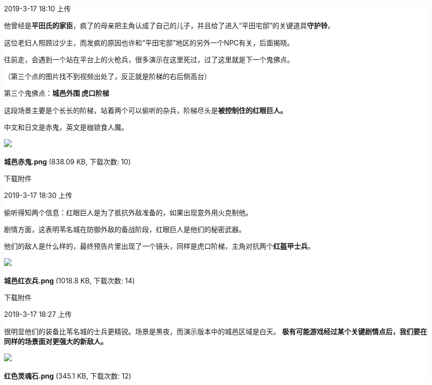2019-3-17 18:10 上传







他曾经是<strong>平田氏的家臣</strong>，疯了的母亲把主角认成了自己的儿子，并且给了进入“平田宅邸”的关键道具<strong>守护铃</strong>。

这位老妇人照顾过少主，而发疯的原因也许和“平田宅邸”地区的另外一个NPC有关，后面揭晓。


往前走，会遇到一个站在平台上的火枪兵，很多演示在这里死过，过了这里就是下一个鬼佛点。


（第三个点的图片找不到视频出处了，反正就是阶梯的右后侧高台）


第三个鬼佛点：<strong>城邑外围 虎口阶梯</strong>

这段场景主要是个长长的阶梯，站着两个可以偷听的杂兵，阶梯尽头是<strong>被控制住的红眼巨人。</strong>

中文和日文是赤鬼，英文是枷锁食人魔。


<img src="https://img.saraba1st.com/forum/201903/17/183021s8auop039gagkpba.png" referrerpolicy="no-referrer">


<strong>城邑赤鬼.png</strong> (838.09 KB, 下载次数: 10)

下载附件

2019-3-17 18:30 上传







偷听得知两个信息：红眼巨人是为了抵抗外敌准备的，如果出现意外用火克制他。

剧情方面，这表明苇名城在防御外敌的备战阶段，红眼巨人是他们的秘密武器。

他们的敌人是什么样的，最终预告片里出现了一个镜头，同样是虎口阶梯，主角对抗两个<strong>红盔甲士兵</strong>。


<img src="https://img.saraba1st.com/forum/201903/17/182745rgee6owgdh666wwb.png" referrerpolicy="no-referrer">


<strong>城邑红衣兵.png</strong> (1018.8 KB, 下载次数: 14)

下载附件

2019-3-17 18:27 上传







很明显他们的装备比苇名城的士兵更精锐。场景是黑夜，而演示版本中的城邑区域是白天。
<strong>极有可能游戏经过某个关键剧情点后，我们要在同样的场景面对更强大的新敌人。</strong>


<img src="https://img.saraba1st.com/forum/201903/17/162327u6xjs6jzjs6u1qqx.png" referrerpolicy="no-referrer">


<strong>红色灵魂石.png</strong> (345.1 KB, 下载次数: 12)
